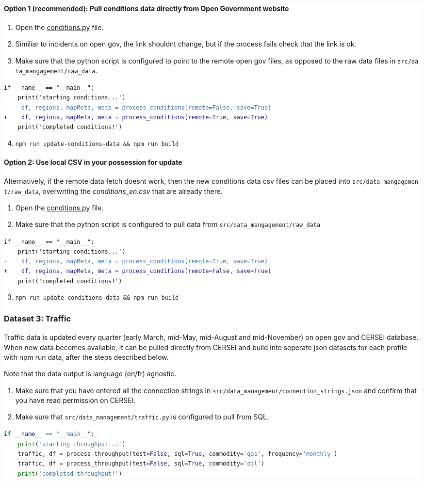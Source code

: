 #### Option 1 (recommended): Pull conditions data directly from Open Government website

1. Open the [conditions.py](./src/data_management/conditions) file.

2. Similiar to incidents on open gov, the link shouldnt change, but if the process fails check that the link is ok.

3. Make sure that the python script is configured to point to the remote open gov files, as opposed to the raw data files in `src/data_mangagement/raw_data`.

```diff
if __name__ == "__main__":
    print('starting conditions...')
-    df, regions, mapMeta, meta = process_conditions(remote=False, save=True)
+    df, regions, mapMeta, meta = process_conditions(remote=True, save=True)
    print('completed conditions!')
```

4. `npm run update-conditions-data && npm run build`

#### Option 2: Use local CSV in your possession for update

Alternatively, if the remote data fetch doesnt work, then the new conditions data csv files can be placed into `src/data_mangagement/raw_data`, overwriting the <i>conditions_en.csv</i> that are already there.

1. Open the [conditions.py](./src/data_management/conditions.py) file.

2. Make sure that the python script is configured to pull data from `src/data_mangagement/raw_data`

```diff
if __name__ == "__main__":
    print('starting conditions...')
-    df, regions, mapMeta, meta = process_conditions(remote=True, save=True)
+    df, regions, mapMeta, meta = process_conditions(remote=False, save=True)
    print('completed conditions!')
```

3. `npm run update-conditions-data && npm run build`

### Dataset 3: Traffic

Traffic data is updated every quarter (early March, mid-May, mid-August and mid-November) on open gov and CERSEI database. When new data becomes available, it can be pulled directly from CERSEI and build into seperate json datasets for each profile with npm run data, after the steps described below.

Note that the data output is language (en/fr) agnostic.

1. Make sure that you have entered all the connection strings in `src/data_management/connection_strings.json` and confirm that you have read permission on CERSEI.

2. Make sure that `src/data_management/traffic.py` is configured to pull from SQL.

```python
if __name__ == "__main__":
    print('starting throughput...')
    traffic, df = process_throughput(test=False, sql=True, commodity='gas', frequency='monthly')
    traffic, df = process_throughput(test=False, sql=True, commodity='oil')
    print('completed throughput!')
```
